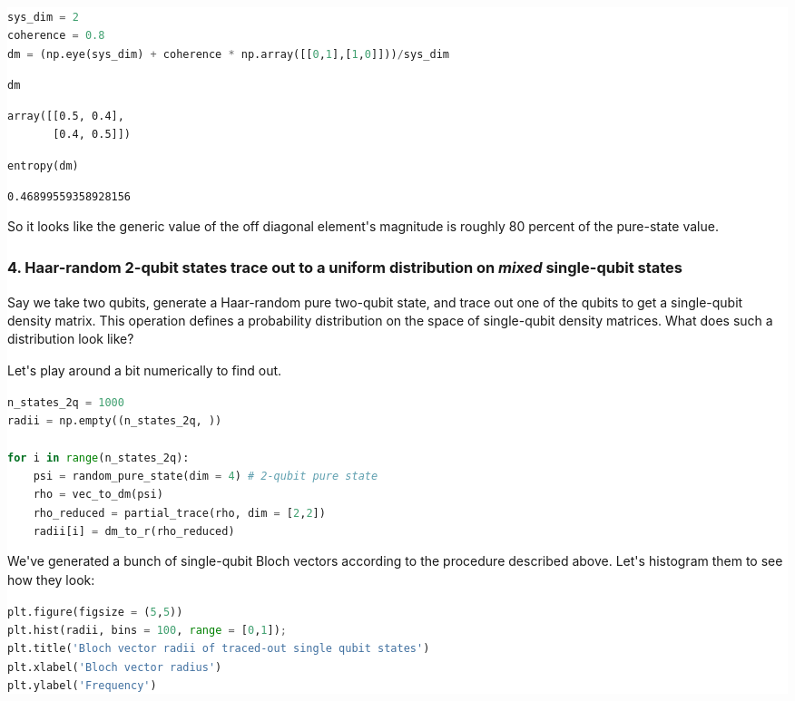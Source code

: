 
```python
sys_dim = 2
coherence = 0.8
dm = (np.eye(sys_dim) + coherence * np.array([[0,1],[1,0]]))/sys_dim
```


```python
dm
```




    array([[0.5, 0.4],
           [0.4, 0.5]])




```python
entropy(dm)
```




    0.46899559358928156



So it looks like the generic value of the off diagonal element's magnitude is roughly 80 percent of the pure-state value.

### 4. Haar-random 2-qubit states trace out to a uniform distribution on *mixed* single-qubit states

Say we take two qubits, generate a Haar-random pure two-qubit state, and trace out one of the qubits to get a single-qubit density matrix.  This operation defines a probability distribution on the space of single-qubit density matrices.  What does such a distribution look like?  

Let's play around a bit numerically to find out.


```python
n_states_2q = 1000
radii = np.empty((n_states_2q, ))

for i in range(n_states_2q):
    psi = random_pure_state(dim = 4) # 2-qubit pure state
    rho = vec_to_dm(psi)
    rho_reduced = partial_trace(rho, dim = [2,2])
    radii[i] = dm_to_r(rho_reduced)
```

We've generated a bunch of single-qubit Bloch vectors according to the procedure described above.  Let's histogram them to see how they look:


```python
plt.figure(figsize = (5,5))
plt.hist(radii, bins = 100, range = [0,1]);
plt.title('Bloch vector radii of traced-out single qubit states')
plt.xlabel('Bloch vector radius')
plt.ylabel('Frequency')
```

